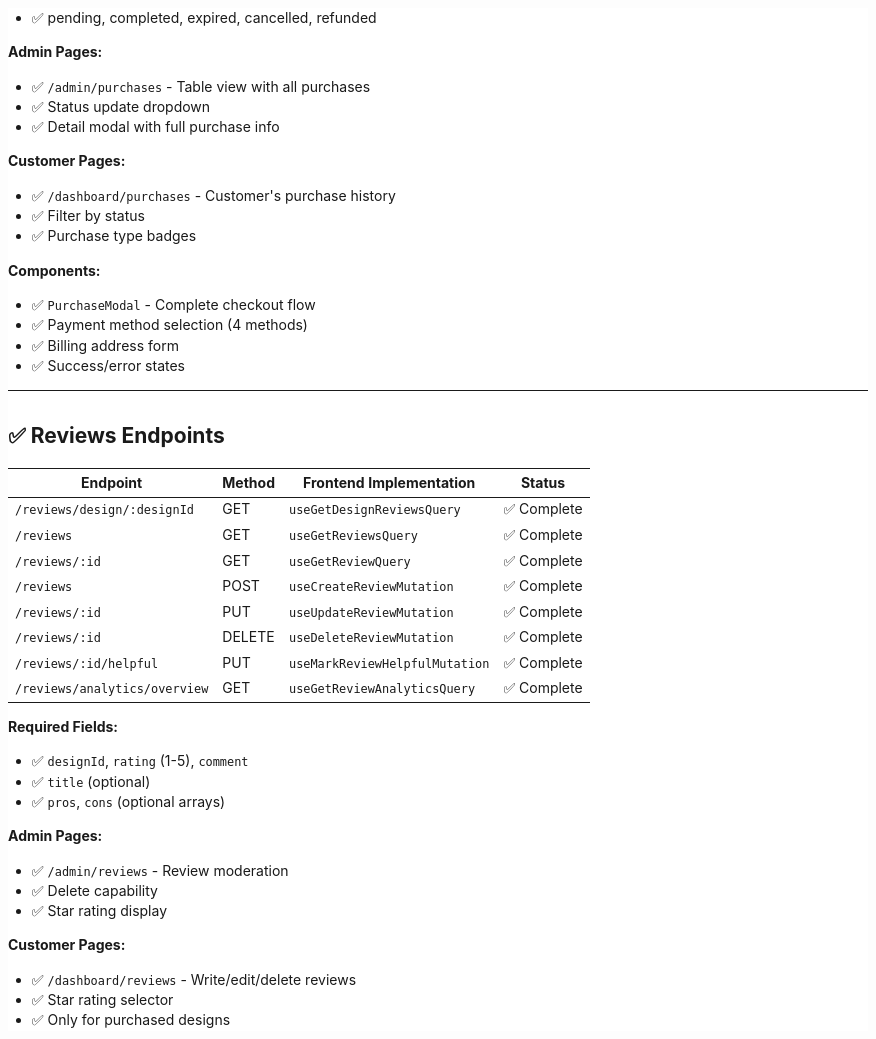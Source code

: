 - ✅ pending, completed, expired, cancelled, refunded

**Admin Pages:**

- ✅ `/admin/purchases` - Table view with all purchases
- ✅ Status update dropdown
- ✅ Detail modal with full purchase info

**Customer Pages:**

- ✅ `/dashboard/purchases` - Customer's purchase history
- ✅ Filter by status
- ✅ Purchase type badges

**Components:**

- ✅ `PurchaseModal` - Complete checkout flow
- ✅ Payment method selection (4 methods)
- ✅ Billing address form
- ✅ Success/error states

---

## ✅ Reviews Endpoints

| Endpoint                      | Method | Frontend Implementation        | Status      |
| ----------------------------- | ------ | ------------------------------ | ----------- |
| `/reviews/design/:designId`   | GET    | `useGetDesignReviewsQuery`     | ✅ Complete |
| `/reviews`                    | GET    | `useGetReviewsQuery`           | ✅ Complete |
| `/reviews/:id`                | GET    | `useGetReviewQuery`            | ✅ Complete |
| `/reviews`                    | POST   | `useCreateReviewMutation`      | ✅ Complete |
| `/reviews/:id`                | PUT    | `useUpdateReviewMutation`      | ✅ Complete |
| `/reviews/:id`                | DELETE | `useDeleteReviewMutation`      | ✅ Complete |
| `/reviews/:id/helpful`        | PUT    | `useMarkReviewHelpfulMutation` | ✅ Complete |
| `/reviews/analytics/overview` | GET    | `useGetReviewAnalyticsQuery`   | ✅ Complete |

**Required Fields:**

- ✅ `designId`, `rating` (1-5), `comment`
- ✅ `title` (optional)
- ✅ `pros`, `cons` (optional arrays)

**Admin Pages:**

- ✅ `/admin/reviews` - Review moderation
- ✅ Delete capability
- ✅ Star rating display

**Customer Pages:**

- ✅ `/dashboard/reviews` - Write/edit/delete reviews
- ✅ Star rating selector
- ✅ Only for purchased designs

